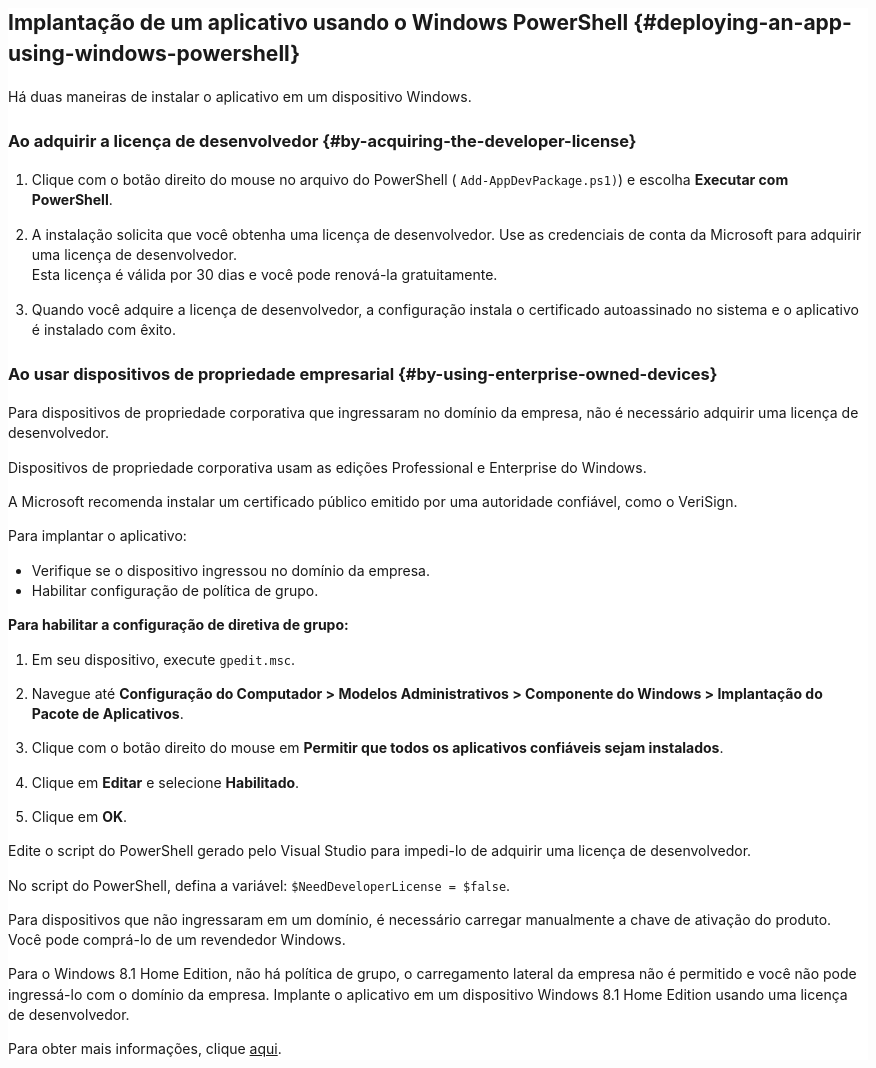 ## Implantação de um aplicativo usando o Windows PowerShell {#deploying-an-app-using-windows-powershell}

Há duas maneiras de instalar o aplicativo em um dispositivo Windows.

### Ao adquirir a licença de desenvolvedor {#by-acquiring-the-developer-license}

1. Clique com o botão direito do mouse no arquivo do PowerShell ( `Add-AppDevPackage.ps1)`) e escolha **Executar com PowerShell**.

1. A instalação solicita que você obtenha uma licença de desenvolvedor. Use as credenciais de conta da Microsoft para adquirir uma licença de desenvolvedor.\
   Esta licença é válida por 30 dias e você pode renová-la gratuitamente.
1. Quando você adquire a licença de desenvolvedor, a configuração instala o certificado autoassinado no sistema e o aplicativo é instalado com êxito.

### Ao usar dispositivos de propriedade empresarial {#by-using-enterprise-owned-devices}

Para dispositivos de propriedade corporativa que ingressaram no domínio da empresa, não é necessário adquirir uma licença de desenvolvedor.

Dispositivos de propriedade corporativa usam as edições Professional e Enterprise do Windows.

A Microsoft recomenda instalar um certificado público emitido por uma autoridade confiável, como o VeriSign.

Para implantar o aplicativo:

* Verifique se o dispositivo ingressou no domínio da empresa.
* Habilitar configuração de política de grupo.

**Para habilitar a configuração de diretiva de grupo:**

1. Em seu dispositivo, execute `gpedit.msc`.
1. Navegue até **Configuração do Computador > Modelos Administrativos > Componente do Windows > Implantação do Pacote de Aplicativos**.
1. Clique com o botão direito do mouse em **Permitir que todos os aplicativos confiáveis sejam instalados**.
1. Clique em **Editar** e selecione **Habilitado**.

1. Clique em **OK**.

Edite o script do PowerShell gerado pelo Visual Studio para impedi-lo de adquirir uma licença de desenvolvedor.

No script do PowerShell, defina a variável: `$NeedDeveloperLicense = $false`.

Para dispositivos que não ingressaram em um domínio, é necessário carregar manualmente a chave de ativação do produto. Você pode comprá-lo de um revendedor Windows.

Para o Windows 8.1 Home Edition, não há política de grupo, o carregamento lateral da empresa não é permitido e você não pode ingressá-lo com o domínio da empresa. Implante o aplicativo em um dispositivo Windows 8.1 Home Edition usando uma licença de desenvolvedor.

Para obter mais informações, clique [aqui](https://blogs.msdn.com/b/mvpawardprogram/archive/2014/03/24/side-loading-deployment-of-windows-store-apps-in-enterprises-step-by-step.aspx).
